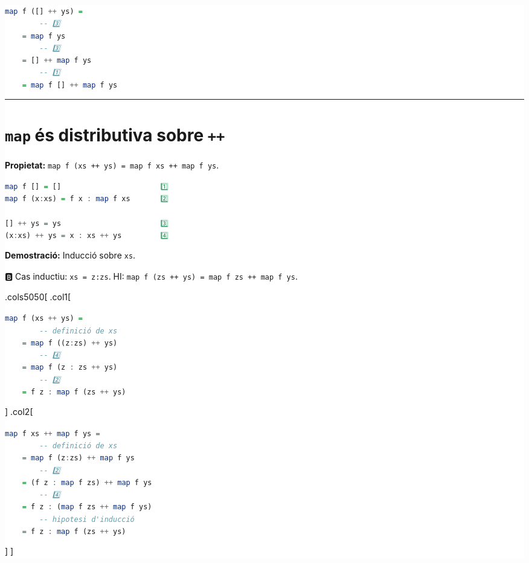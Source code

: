 ```haskell
map f ([] ++ ys) =
        -- 3️⃣
    = map f ys
        -- 3️⃣
    = [] ++ map f ys
        -- 1️⃣
    = map f [] ++ map f ys
```

---

# `map` és distributiva sobre `++`

**Propietat:** `map f (xs ++ ys) = map f xs ++ map f ys`.

```haskell
map f [] = []                       1️⃣
map f (x:xs) = f x : map f xs       2️⃣

[] ++ ys = ys                       3️⃣
(x:xs) ++ ys = x : xs ++ ys         4️⃣
```

**Demostració:** Inducció sobre `xs`.

🅱️ Cas inductiu: `xs = z:zs`. HI: `map f (zs ++ ys) = map f zs ++ map f ys`.

.cols5050[
.col1[
```haskell
map f (xs ++ ys) =
        -- definició de xs
    = map f ((z:zs) ++ ys)
        -- 4️⃣
    = map f (z : zs ++ ys)
        -- 2️⃣
    = f z : map f (zs ++ ys)
```
]
.col2[
```haskell
map f xs ++ map f ys =
        -- definició de xs
    = map f (z:zs) ++ map f ys 
        -- 2️⃣
    = (f z : map f zs) ++ map f ys
        -- 4️⃣
    = f z : (map f zs ++ map f ys)
        -- hipotesi d'inducció
    = f z : map f (zs ++ ys)
```
]
]
